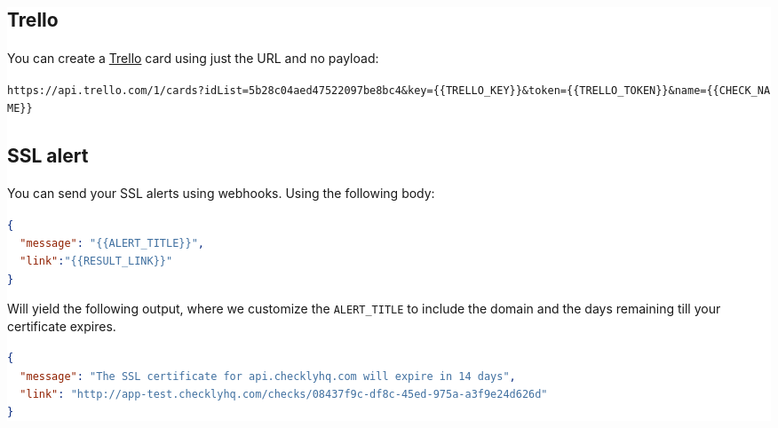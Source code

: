 
## Trello

You can create a [Trello](https://trello.com) card using just the URL and no payload:

```
https://api.trello.com/1/cards?idList=5b28c04aed47522097be8bc4&key={{TRELLO_KEY}}&token={{TRELLO_TOKEN}}&name={{CHECK_NAME}}
```

## SSL alert

You can send your SSL alerts using webhooks. Using the following body:

```json
{
  "message": "{{ALERT_TITLE}}",
  "link":"{{RESULT_LINK}}"
}
```

Will yield the following output, where we customize the `ALERT_TITLE` to include the domain and the days remaining till your
certificate expires.

```json
{
  "message": "The SSL certificate for api.checklyhq.com will expire in 14 days",
  "link": "http://app-test.checklyhq.com/checks/08437f9c-df8c-45ed-975a-a3f9e24d626d"
}
```

